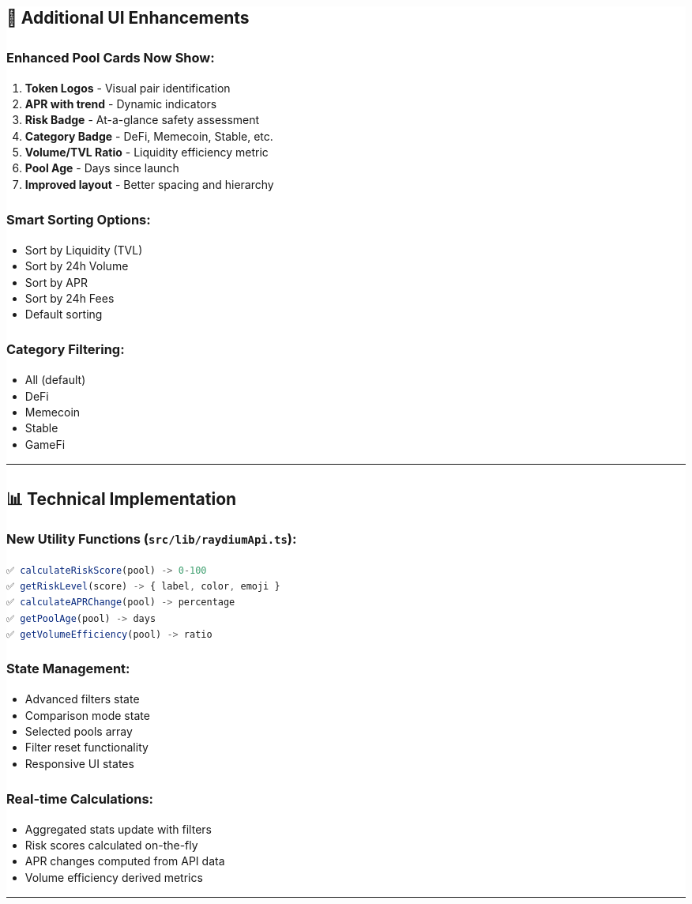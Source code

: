 
## 🎨 Additional UI Enhancements

### Enhanced Pool Cards Now Show:
1. **Token Logos** - Visual pair identification
2. **APR with trend** - Dynamic indicators
3. **Risk Badge** - At-a-glance safety assessment
4. **Category Badge** - DeFi, Memecoin, Stable, etc.
5. **Volume/TVL Ratio** - Liquidity efficiency metric
6. **Pool Age** - Days since launch
7. **Improved layout** - Better spacing and hierarchy

### Smart Sorting Options:
- Sort by Liquidity (TVL)
- Sort by 24h Volume
- Sort by APR
- Sort by 24h Fees
- Default sorting

### Category Filtering:
- All (default)
- DeFi
- Memecoin
- Stable
- GameFi

---

## 📊 Technical Implementation

### New Utility Functions (`src/lib/raydiumApi.ts`):

```typescript
✅ calculateRiskScore(pool) -> 0-100
✅ getRiskLevel(score) -> { label, color, emoji }
✅ calculateAPRChange(pool) -> percentage
✅ getPoolAge(pool) -> days
✅ getVolumeEfficiency(pool) -> ratio
```

### State Management:
- Advanced filters state
- Comparison mode state
- Selected pools array
- Filter reset functionality
- Responsive UI states

### Real-time Calculations:
- Aggregated stats update with filters
- Risk scores calculated on-the-fly
- APR changes computed from API data
- Volume efficiency derived metrics

---